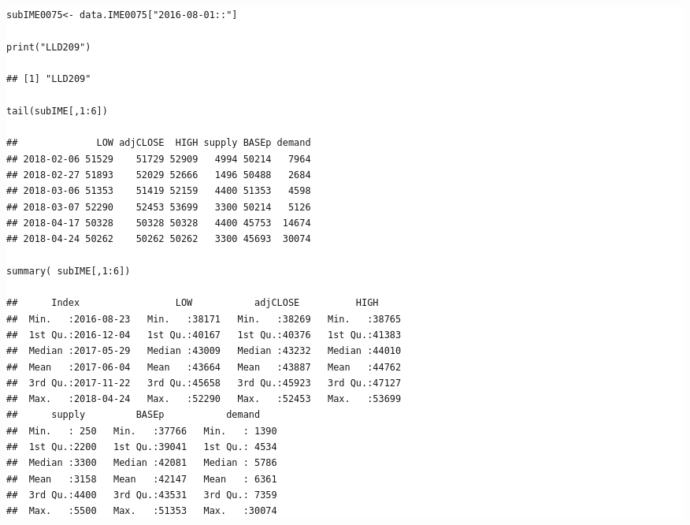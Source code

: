     subIME0075<- data.IME0075["2016-08-01::"]

    print("LLD209")

    ## [1] "LLD209"

    tail(subIME[,1:6])

    ##              LOW adjCLOSE  HIGH supply BASEp demand
    ## 2018-02-06 51529    51729 52909   4994 50214   7964
    ## 2018-02-27 51893    52029 52666   1496 50488   2684
    ## 2018-03-06 51353    51419 52159   4400 51353   4598
    ## 2018-03-07 52290    52453 53699   3300 50214   5126
    ## 2018-04-17 50328    50328 50328   4400 45753  14674
    ## 2018-04-24 50262    50262 50262   3300 45693  30074

    summary( subIME[,1:6])

    ##      Index                 LOW           adjCLOSE          HIGH      
    ##  Min.   :2016-08-23   Min.   :38171   Min.   :38269   Min.   :38765  
    ##  1st Qu.:2016-12-04   1st Qu.:40167   1st Qu.:40376   1st Qu.:41383  
    ##  Median :2017-05-29   Median :43009   Median :43232   Median :44010  
    ##  Mean   :2017-06-04   Mean   :43664   Mean   :43887   Mean   :44762  
    ##  3rd Qu.:2017-11-22   3rd Qu.:45658   3rd Qu.:45923   3rd Qu.:47127  
    ##  Max.   :2018-04-24   Max.   :52290   Max.   :52453   Max.   :53699  
    ##      supply         BASEp           demand     
    ##  Min.   : 250   Min.   :37766   Min.   : 1390  
    ##  1st Qu.:2200   1st Qu.:39041   1st Qu.: 4534  
    ##  Median :3300   Median :42081   Median : 5786  
    ##  Mean   :3158   Mean   :42147   Mean   : 6361  
    ##  3rd Qu.:4400   3rd Qu.:43531   3rd Qu.: 7359  
    ##  Max.   :5500   Max.   :51353   Max.   :30074
